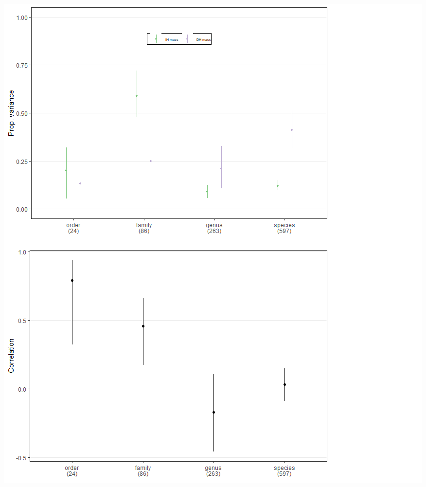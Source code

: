 ![](env_decoupling_imp_files/figure-gfm/unnamed-chunk-55-1.png)

![](env_decoupling_imp_files/figure-gfm/unnamed-chunk-56-1.png)
